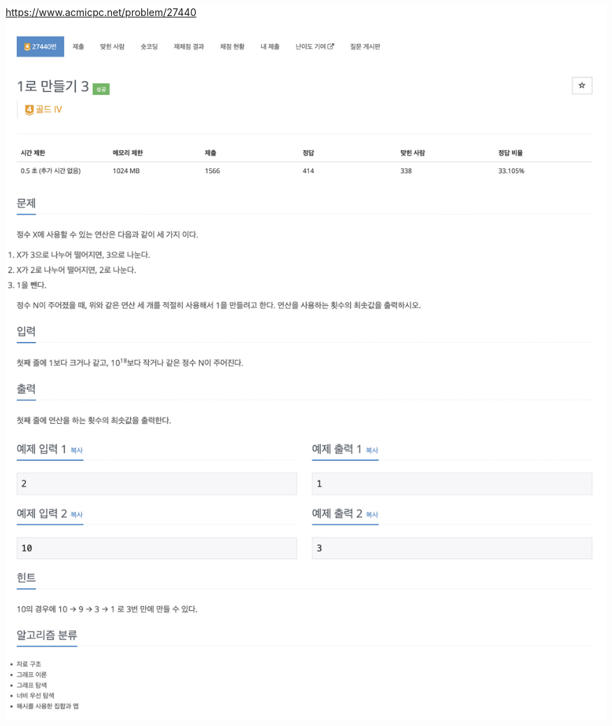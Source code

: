 https://www.acmicpc.net/problem/27440

<img src="photo1.png" width="100%" />
<img src="photo2.png" width="100%" />
